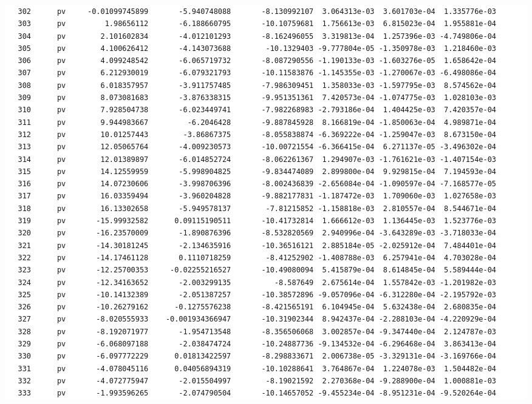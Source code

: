        302      pv     -0.01099745899       -5.940748088       -8.130992107  3.064313e-03  3.601703e-04  1.335776e-03
       303      pv         1.98656112       -6.188660795       -10.10759681  1.756613e-03  6.815023e-04  1.955881e-04
       304      pv        2.101602834       -4.012101293       -8.162496055  3.319813e-04  1.257396e-03 -4.749806e-04
       305      pv        4.100626412       -4.143073688        -10.1329403 -9.777804e-05 -1.350978e-03  1.218460e-03
       306      pv        4.099248542       -6.065719732       -8.087290556 -1.190133e-03 -1.603276e-05  1.658642e-04
       307      pv        6.212930019       -6.079321793       -10.11583876 -1.145355e-03 -1.270067e-03 -6.498086e-04
       308      pv        6.018357957       -3.911757485       -7.986309451  1.358033e-03 -1.597795e-03  8.574562e-04
       309      pv        8.073081683       -3.876338315       -9.951351361  7.420573e-04 -1.074775e-03  1.028103e-03
       310      pv        7.928504738       -6.023449741       -7.982268983 -2.793186e-04  1.404425e-03  7.420357e-04
       311      pv        9.944983667         -6.2046428       -9.887845928  8.166819e-04 -1.850063e-04  4.989871e-04
       312      pv        10.01257443        -3.86867375       -8.055838874 -6.369222e-04 -1.259047e-03  8.673150e-04
       313      pv        12.05065764       -4.009230573       -10.00721554 -6.366415e-04  6.271137e-05 -3.496302e-04
       314      pv        12.01389897       -6.014852724       -8.062261367  1.294907e-03 -1.761621e-03 -1.407154e-03
       315      pv        14.12559959       -5.998904825       -9.834474089  2.899800e-04  9.929815e-04  7.194593e-04
       316      pv        14.07230606       -3.998706396       -8.002436839 -2.656084e-04 -1.090597e-04 -7.168577e-05
       317      pv        16.03359494       -3.960204828       -9.882177831 -1.187472e-03  1.709060e-03  1.027658e-03
       318      pv        16.13302658       -5.949578137        -7.81215852 -1.158818e-03  2.810557e-04  8.544671e-04
       319      pv       -15.99932582      0.09115190511       -10.41732814  1.666612e-03  1.136445e-03  1.523776e-03
       320      pv       -16.23570009       -1.890876396       -8.532820569  2.940996e-04 -3.643289e-03 -3.718033e-04
       321      pv       -14.30181245       -2.134635916       -10.36516121  2.885184e-05 -2.025912e-04  7.484401e-04
       322      pv       -14.17461128       0.1110718259        -8.41252902 -1.408788e-03  6.257941e-04  4.703028e-04
       323      pv       -12.25700353     -0.02255216527       -10.49080094  5.415879e-04  8.614845e-04  5.589444e-04
       324      pv       -12.34163652       -2.003299135          -8.587649  2.675614e-04  1.557842e-03 -1.201982e-03
       325      pv       -10.14132389       -2.051387257       -10.38572896 -9.057096e-04 -6.312280e-04 -2.195792e-03
       326      pv       -10.26279162      -0.1275576238       -8.421565191  6.104945e-04  5.632438e-04  2.680835e-04
       327      pv       -8.020555933    -0.001934366947       -10.31902344  8.942437e-04 -2.288103e-04 -4.220929e-04
       328      pv       -8.192071977       -1.954713548       -8.356506068  3.002857e-04 -9.347440e-04  2.124787e-03
       329      pv       -6.068097188       -2.038474724       -10.24887736 -9.134532e-04 -6.296468e-04  3.863413e-04
       330      pv       -6.097772229      0.01813422597       -8.298833671  2.006738e-05 -3.329131e-04 -3.169766e-04
       331      pv       -4.078045116      0.04056894319       -10.10288641  3.764867e-04  1.224078e-03  1.504482e-04
       332      pv       -4.072775947       -2.015504997        -8.19021592  2.270368e-04 -9.288900e-04  1.000881e-03
       333      pv       -1.993596265       -2.074790504       -10.14657052 -9.455234e-04 -8.951231e-04 -9.520264e-04